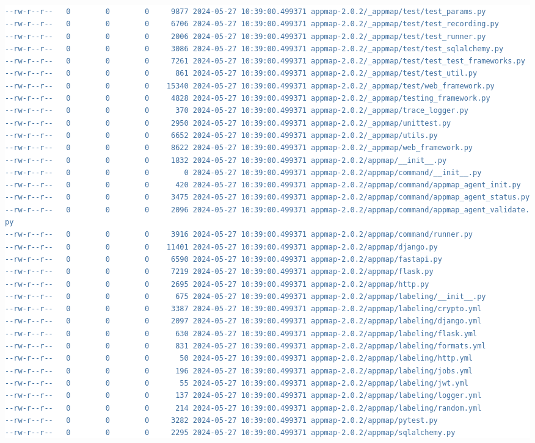 ```diff
--rw-r--r--   0        0        0     9877 2024-05-27 10:39:00.499371 appmap-2.0.2/_appmap/test/test_params.py
--rw-r--r--   0        0        0     6706 2024-05-27 10:39:00.499371 appmap-2.0.2/_appmap/test/test_recording.py
--rw-r--r--   0        0        0     2006 2024-05-27 10:39:00.499371 appmap-2.0.2/_appmap/test/test_runner.py
--rw-r--r--   0        0        0     3086 2024-05-27 10:39:00.499371 appmap-2.0.2/_appmap/test/test_sqlalchemy.py
--rw-r--r--   0        0        0     7261 2024-05-27 10:39:00.499371 appmap-2.0.2/_appmap/test/test_test_frameworks.py
--rw-r--r--   0        0        0      861 2024-05-27 10:39:00.499371 appmap-2.0.2/_appmap/test/test_util.py
--rw-r--r--   0        0        0    15340 2024-05-27 10:39:00.499371 appmap-2.0.2/_appmap/test/web_framework.py
--rw-r--r--   0        0        0     4828 2024-05-27 10:39:00.499371 appmap-2.0.2/_appmap/testing_framework.py
--rw-r--r--   0        0        0      370 2024-05-27 10:39:00.499371 appmap-2.0.2/_appmap/trace_logger.py
--rw-r--r--   0        0        0     2950 2024-05-27 10:39:00.499371 appmap-2.0.2/_appmap/unittest.py
--rw-r--r--   0        0        0     6652 2024-05-27 10:39:00.499371 appmap-2.0.2/_appmap/utils.py
--rw-r--r--   0        0        0     8622 2024-05-27 10:39:00.499371 appmap-2.0.2/_appmap/web_framework.py
--rw-r--r--   0        0        0     1832 2024-05-27 10:39:00.499371 appmap-2.0.2/appmap/__init__.py
--rw-r--r--   0        0        0        0 2024-05-27 10:39:00.499371 appmap-2.0.2/appmap/command/__init__.py
--rw-r--r--   0        0        0      420 2024-05-27 10:39:00.499371 appmap-2.0.2/appmap/command/appmap_agent_init.py
--rw-r--r--   0        0        0     3475 2024-05-27 10:39:00.499371 appmap-2.0.2/appmap/command/appmap_agent_status.py
--rw-r--r--   0        0        0     2096 2024-05-27 10:39:00.499371 appmap-2.0.2/appmap/command/appmap_agent_validate.py
--rw-r--r--   0        0        0     3916 2024-05-27 10:39:00.499371 appmap-2.0.2/appmap/command/runner.py
--rw-r--r--   0        0        0    11401 2024-05-27 10:39:00.499371 appmap-2.0.2/appmap/django.py
--rw-r--r--   0        0        0     6590 2024-05-27 10:39:00.499371 appmap-2.0.2/appmap/fastapi.py
--rw-r--r--   0        0        0     7219 2024-05-27 10:39:00.499371 appmap-2.0.2/appmap/flask.py
--rw-r--r--   0        0        0     2695 2024-05-27 10:39:00.499371 appmap-2.0.2/appmap/http.py
--rw-r--r--   0        0        0      675 2024-05-27 10:39:00.499371 appmap-2.0.2/appmap/labeling/__init__.py
--rw-r--r--   0        0        0     3387 2024-05-27 10:39:00.499371 appmap-2.0.2/appmap/labeling/crypto.yml
--rw-r--r--   0        0        0     2097 2024-05-27 10:39:00.499371 appmap-2.0.2/appmap/labeling/django.yml
--rw-r--r--   0        0        0      630 2024-05-27 10:39:00.499371 appmap-2.0.2/appmap/labeling/flask.yml
--rw-r--r--   0        0        0      831 2024-05-27 10:39:00.499371 appmap-2.0.2/appmap/labeling/formats.yml
--rw-r--r--   0        0        0       50 2024-05-27 10:39:00.499371 appmap-2.0.2/appmap/labeling/http.yml
--rw-r--r--   0        0        0      196 2024-05-27 10:39:00.499371 appmap-2.0.2/appmap/labeling/jobs.yml
--rw-r--r--   0        0        0       55 2024-05-27 10:39:00.499371 appmap-2.0.2/appmap/labeling/jwt.yml
--rw-r--r--   0        0        0      137 2024-05-27 10:39:00.499371 appmap-2.0.2/appmap/labeling/logger.yml
--rw-r--r--   0        0        0      214 2024-05-27 10:39:00.499371 appmap-2.0.2/appmap/labeling/random.yml
--rw-r--r--   0        0        0     3282 2024-05-27 10:39:00.499371 appmap-2.0.2/appmap/pytest.py
--rw-r--r--   0        0        0     2295 2024-05-27 10:39:00.499371 appmap-2.0.2/appmap/sqlalchemy.py
```